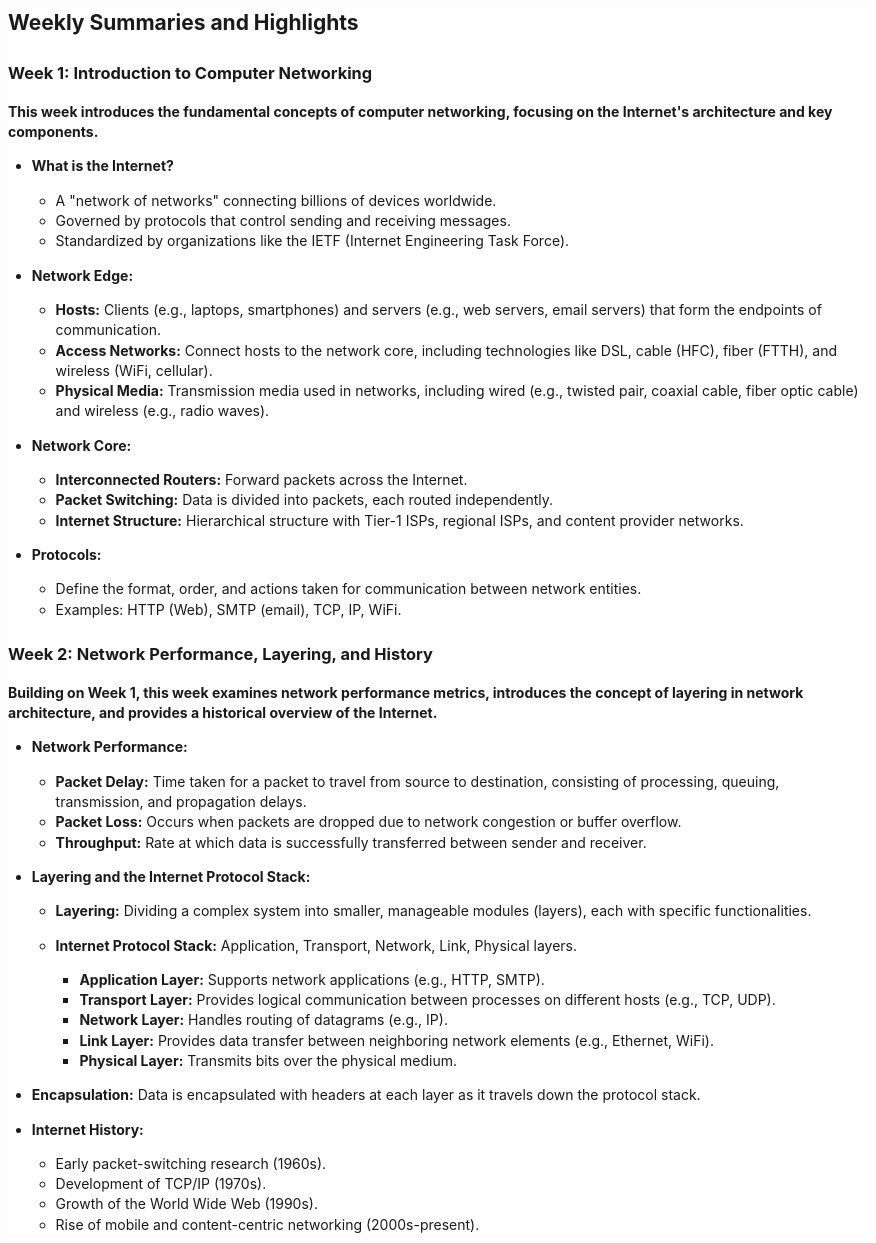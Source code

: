## Weekly Summaries and Highlights

### Week 1: Introduction to Computer Networking

**This week introduces the fundamental concepts of computer networking, focusing on the Internet's architecture and key components.**

*   **What is the Internet?**
    *   A "network of networks" connecting billions of devices worldwide.
    *   Governed by protocols that control sending and receiving messages.
    *   Standardized by organizations like the IETF (Internet Engineering Task Force).

*   **Network Edge:**
    *   **Hosts:** Clients (e.g., laptops, smartphones) and servers (e.g., web servers, email servers) that form the endpoints of communication.
    *   **Access Networks:** Connect hosts to the network core, including technologies like DSL, cable (HFC), fiber (FTTH), and wireless (WiFi, cellular).
    *   **Physical Media:** Transmission media used in networks, including wired (e.g., twisted pair, coaxial cable, fiber optic cable) and wireless (e.g., radio waves).

*   **Network Core:**
    *   **Interconnected Routers:** Forward packets across the Internet.
    *   **Packet Switching:** Data is divided into packets, each routed independently.
    *   **Internet Structure:** Hierarchical structure with Tier-1 ISPs, regional ISPs, and content provider networks.

*   **Protocols:**
    *   Define the format, order, and actions taken for communication between network entities.
    *   Examples: HTTP (Web), SMTP (email), TCP, IP, WiFi.

### Week 2: Network Performance, Layering, and History

**Building on Week 1, this week examines network performance metrics, introduces the concept of layering in network architecture, and provides a historical overview of the Internet.**

*   **Network Performance:**
    *   **Packet Delay:** Time taken for a packet to travel from source to destination, consisting of processing, queuing, transmission, and propagation delays.
    *   **Packet Loss:** Occurs when packets are dropped due to network congestion or buffer overflow.
    *   **Throughput:** Rate at which data is successfully transferred between sender and receiver.

*   **Layering and the Internet Protocol Stack:**
    *   **Layering:** Dividing a complex system into smaller, manageable modules (layers), each with specific functionalities.
    *   **Internet Protocol Stack:** Application, Transport, Network, Link, Physical layers.

        *   **Application Layer:** Supports network applications (e.g., HTTP, SMTP).
        *   **Transport Layer:** Provides logical communication between processes on different hosts (e.g., TCP, UDP).
        *   **Network Layer:** Handles routing of datagrams (e.g., IP).
        *   **Link Layer:** Provides data transfer between neighboring network elements (e.g., Ethernet, WiFi).
        *   **Physical Layer:** Transmits bits over the physical medium.
*   **Encapsulation:** Data is encapsulated with headers at each layer as it travels down the protocol stack.
*   **Internet History:**
    *   Early packet-switching research (1960s).
    *   Development of TCP/IP (1970s).
    *   Growth of the World Wide Web (1990s).
    *   Rise of mobile and content-centric networking (2000s-present).
